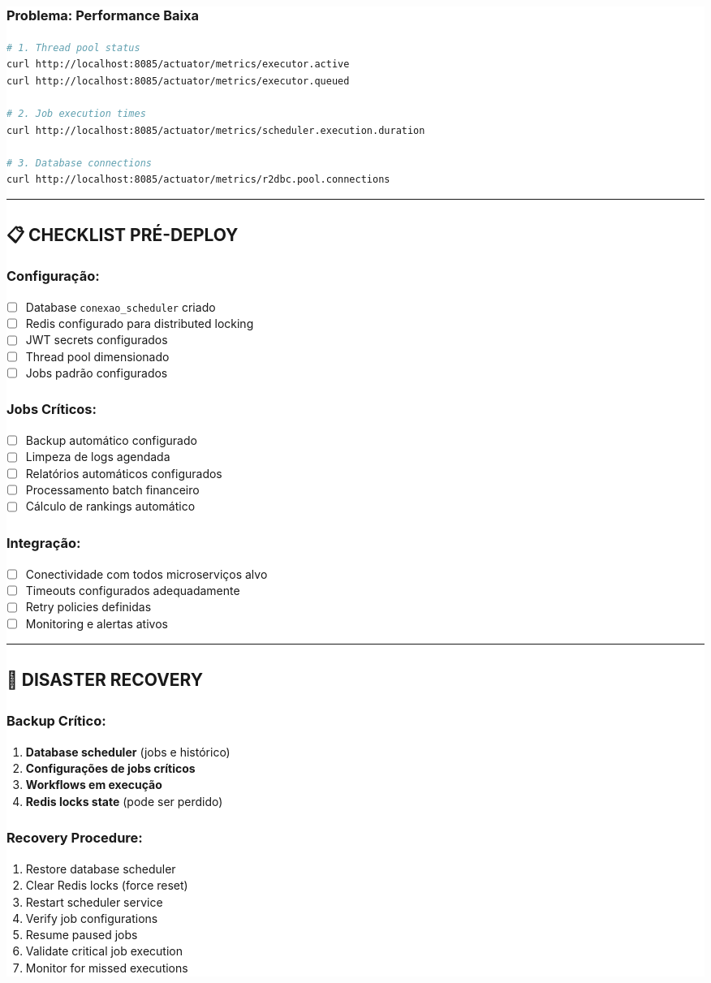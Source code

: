 ### **Problema: Performance Baixa**
```bash
# 1. Thread pool status
curl http://localhost:8085/actuator/metrics/executor.active
curl http://localhost:8085/actuator/metrics/executor.queued

# 2. Job execution times
curl http://localhost:8085/actuator/metrics/scheduler.execution.duration

# 3. Database connections
curl http://localhost:8085/actuator/metrics/r2dbc.pool.connections
```

---

## 📋 CHECKLIST PRÉ-DEPLOY

### **Configuração:**
- [ ] Database `conexao_scheduler` criado
- [ ] Redis configurado para distributed locking
- [ ] JWT secrets configurados
- [ ] Thread pool dimensionado
- [ ] Jobs padrão configurados

### **Jobs Críticos:**
- [ ] Backup automático configurado
- [ ] Limpeza de logs agendada
- [ ] Relatórios automáticos configurados
- [ ] Processamento batch financeiro
- [ ] Cálculo de rankings automático

### **Integração:**
- [ ] Conectividade com todos microserviços alvo
- [ ] Timeouts configurados adequadamente
- [ ] Retry policies definidas
- [ ] Monitoring e alertas ativos

---

## 🔄 DISASTER RECOVERY

### **Backup Crítico:**
1. **Database scheduler** (jobs e histórico)
2. **Configurações de jobs críticos**
3. **Workflows em execução**
4. **Redis locks state** (pode ser perdido)

### **Recovery Procedure:**
1. Restore database scheduler
2. Clear Redis locks (force reset)
3. Restart scheduler service
4. Verify job configurations
5. Resume paused jobs
6. Validate critical job execution
7. Monitor for missed executions
